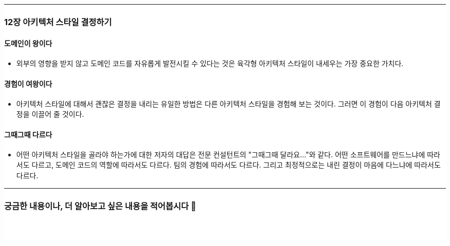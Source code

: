 -------------------------------------------------------


### 12장 아키텍처 스타일 결정하기

#### 도메인이 왕이다

- 외부의 영향을 받지 않고 도메인 코드를 자유롭게 발전시킬 수 있다는 것은 육각형 아키텍처 스타일이 내세우는 가장 중요한 가치다.

#### 경험이 여왕이다

- 아키텍처 스타일에 대해서 괜찮은 결정을 내리는 유일한 방법은 다른 아키텍처 스타일을 경험해 보는 것이다. 그러면 이 경험이 다음 아키텍처 결정을 이끌어 줄 것이다.

#### 그때그때 다르다

- 어떤 아키텍처 스타일을 골라야 하는가에 대한 저자의 대답은 전문 컨설턴트의 "그때그때 달라요..."와 같다. 어떤 소프트웨어를 만드느냐에 따라서도 다르고, 도메인 코드의 역할에 따라서도 다르다. 팀의 경험에 따라서도 다르다. 그리고 최정적으로는 내린 결정이 마음에 다느냐에 따라서도 다르다.

-------------------------------------------------------


### 궁금한 내용이나, 더 알아보고 싶은 내용을 적어봅시다 🤔
```


